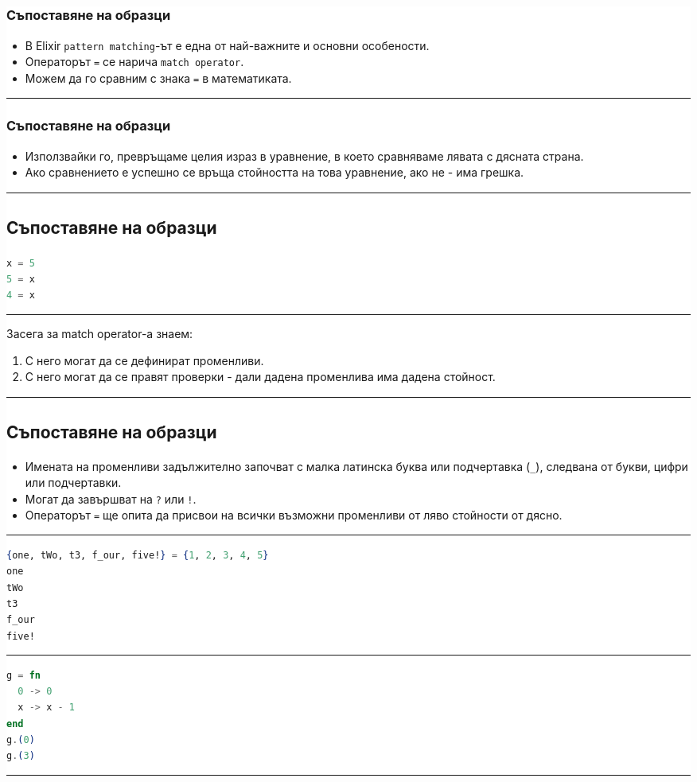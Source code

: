 ### Съпоставяне на образци
* В Elixir `pattern matching`-ът е еднa от най-важните и основни особености.
* Операторът `=` се нарича `match operator`.
* Можем да го сравним с знака `=` в математиката.

---
### Съпоставяне на образци
* Използвайки го, превръщаме целия израз в уравнение, в което сравняваме лявата с дясната страна.
* Ако сравнението е успешно се връща стойността на това уравнение, ако не - има грешка.

---
## Съпоставяне на образци
```elixir
x = 5
5 = x
4 = x
```

---
Засега за match operator-а знаем:
1. С него могат да се дефинират променливи.
2. С него могат да се правят проверки - дали дадена променлива има дадена стойност.

---
## Съпоставяне на образци
* Имената на променливи задължително започват с малка латинска буква или подчертавка (`_`),
следвана от букви, цифри или подчертавки.
* Могат да завършват на `?` или `!`.
* Операторът `=` ще опита да присвои на всички възможни променливи от ляво стойности от дясно.

---
```elixir
{one, tWo, t3, f_our, five!} = {1, 2, 3, 4, 5}
one
tWo
t3
f_our
five!
```

---
```elixir
g = fn
  0 -> 0
  x -> x - 1
end
g.(0)
g.(3)
```

---